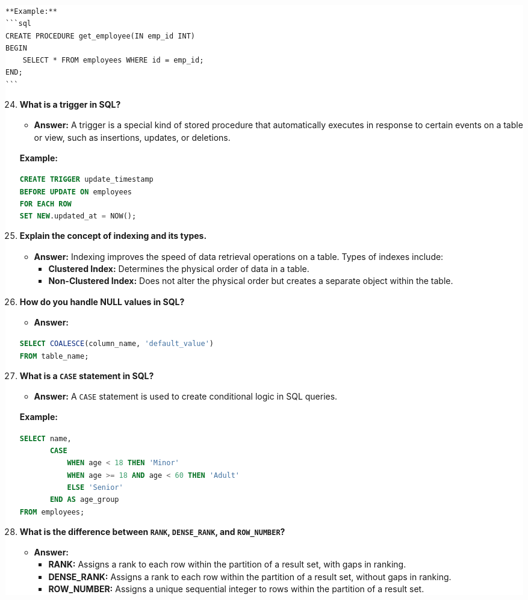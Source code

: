     **Example:**
    ```sql
    CREATE PROCEDURE get_employee(IN emp_id INT)
    BEGIN
        SELECT * FROM employees WHERE id = emp_id;
    END;
    ```

24. **What is a trigger in SQL?**
    - **Answer:** A trigger is a special kind of stored procedure that automatically executes in response to certain events on a table or view, such as insertions, updates, or deletions.

    **Example:**
    ```sql
    CREATE TRIGGER update_timestamp 
    BEFORE UPDATE ON employees 
    FOR EACH ROW 
    SET NEW.updated_at = NOW();
    ```

25. **Explain the concept of indexing and its types.**
    - **Answer:** Indexing improves the speed of data retrieval operations on a table. Types of indexes include:
      - **Clustered Index:** Determines the physical order of data in a table.
      - **Non-Clustered Index:** Does not alter the physical order but creates a separate object within the table.

26. **How do you handle NULL values in SQL?**
    - **Answer:**
    ```sql
    SELECT COALESCE(column_name, 'default_value') 
    FROM table_name;
    ```

27. **What is a `CASE` statement in SQL?**
    - **Answer:** A `CASE` statement is used to create conditional logic in SQL queries.

    **Example:**
    ```sql
    SELECT name,
           CASE 
               WHEN age < 18 THEN 'Minor'
               WHEN age >= 18 AND age < 60 THEN 'Adult'
               ELSE 'Senior'
           END AS age_group
    FROM employees;
    ```

28. **What is the difference between `RANK`, `DENSE_RANK`, and `ROW_NUMBER`?**
    - **Answer:**
      - **RANK:** Assigns a rank to each row within the partition of a result set, with gaps in ranking.
      - **DENSE_RANK:** Assigns a rank to each row within the partition of a result set, without gaps in ranking.
      - **ROW_NUMBER:** Assigns a unique sequential integer to rows within the partition of a result set.
